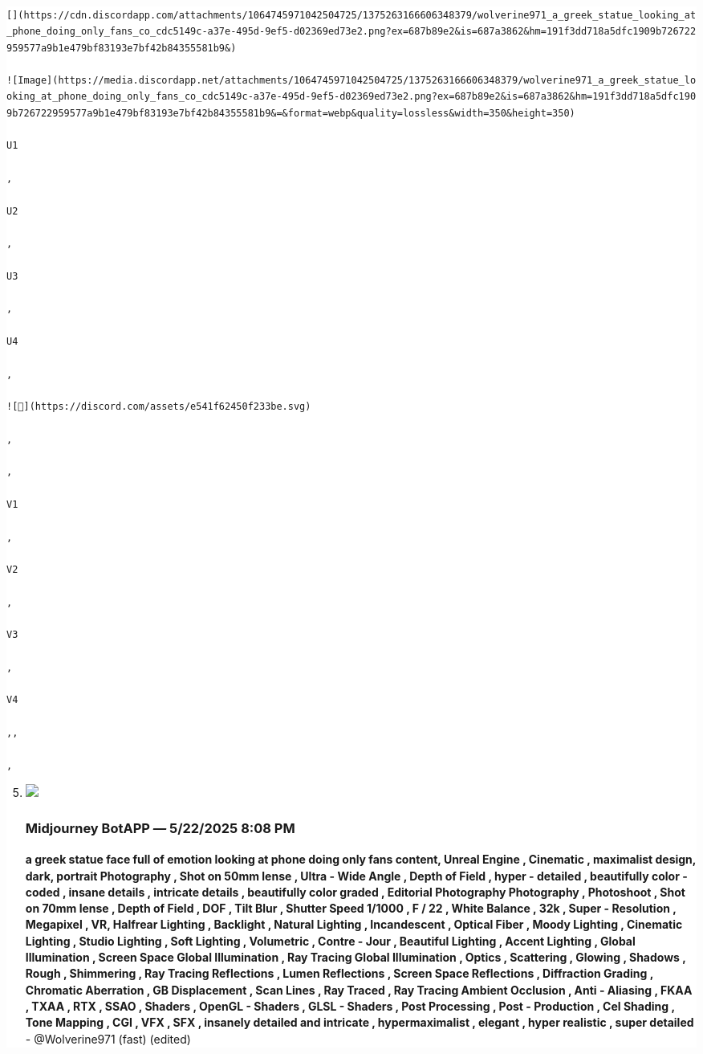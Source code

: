     [](https://cdn.discordapp.com/attachments/1064745971042504725/1375263166606348379/wolverine971_a_greek_statue_looking_at_phone_doing_only_fans_co_cdc5149c-a37e-495d-9ef5-d02369ed73e2.png?ex=687b89e2&is=687a3862&hm=191f3dd718a5dfc1909b726722959577a9b1e479bf83193e7bf42b84355581b9&)

    ![Image](https://media.discordapp.net/attachments/1064745971042504725/1375263166606348379/wolverine971_a_greek_statue_looking_at_phone_doing_only_fans_co_cdc5149c-a37e-495d-9ef5-d02369ed73e2.png?ex=687b89e2&is=687a3862&hm=191f3dd718a5dfc1909b726722959577a9b1e479bf83193e7bf42b84355581b9&=&format=webp&quality=lossless&width=350&height=350)

    U1

    ,

    U2

    ,

    U3

    ,

    U4

    ,

    ![🔄](https://discord.com/assets/e541f62450f233be.svg)

    ,

    ,

    V1

    ,

    V2

    ,

    V3

    ,

    V4

    ,,

    ,

5.  ![](https://cdn.discordapp.com/avatars/936929561302675456/f6ce562a6b4979c4b1cbc5b436d3be76.webp?size=80)

    ### Midjourney BotAPP _—_ 5/22/2025 8:08 PM

    **a greek statue face full of emotion looking at phone doing only fans content, Unreal Engine , Cinematic , maximalist design, dark, portrait Photography , Shot on 50mm lense , Ultra - Wide Angle , Depth of Field , hyper - detailed , beautifully color - coded , insane details , intricate details , beautifully color graded , Editorial Photography Photography , Photoshoot , Shot on 70mm lense , Depth of Field , DOF , Tilt Blur , Shutter Speed 1/1000 , F / 22 , White Balance , 32k , Super - Resolution , Megapixel , VR, Halfrear Lighting , Backlight , Natural Lighting , Incandescent , Optical Fiber , Moody Lighting , Cinematic Lighting , Studio Lighting , Soft Lighting , Volumetric , Contre - Jour , Beautiful Lighting , Accent Lighting , Global Illumination , Screen Space Global Illumination , Ray Tracing Global Illumination , Optics , Scattering , Glowing , Shadows , Rough , Shimmering , Ray Tracing Reflections , Lumen Reflections , Screen Space Reflections , Diffraction Grading , Chromatic Aberration , GB Displacement , Scan Lines , Ray Traced , Ray Tracing Ambient Occlusion , Anti - Aliasing , FKAA , TXAA , RTX , SSAO , Shaders , OpenGL - Shaders , GLSL - Shaders , Post Processing , Post - Production , Cel Shading , Tone Mapping , CGI , VFX , SFX , insanely detailed and intricate , hypermaximalist , elegant , hyper realistic , super detailed** - @Wolverine971 (fast) (edited)
